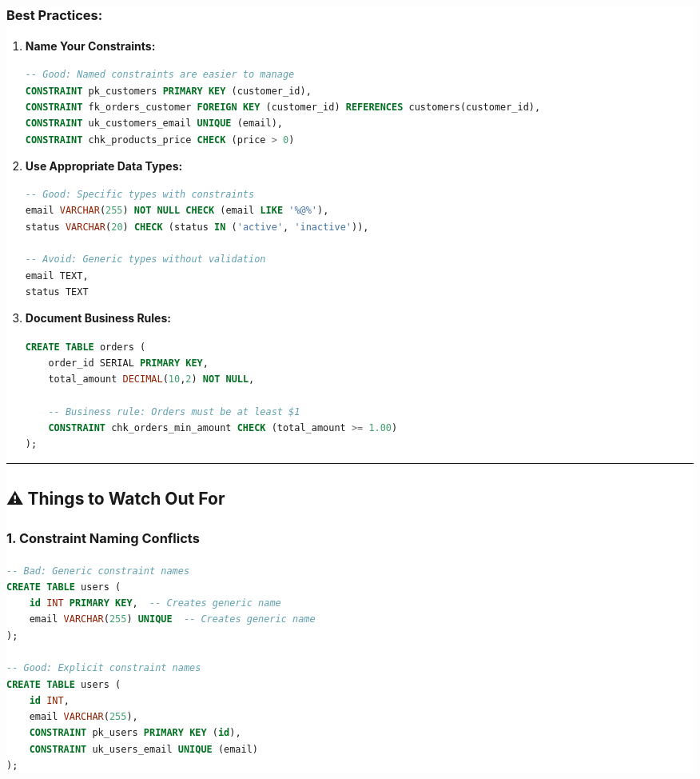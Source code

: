 ### Best Practices:

1. **Name Your Constraints:**
   ```sql
   -- Good: Named constraints are easier to manage
   CONSTRAINT pk_customers PRIMARY KEY (customer_id),
   CONSTRAINT fk_orders_customer FOREIGN KEY (customer_id) REFERENCES customers(customer_id),
   CONSTRAINT uk_customers_email UNIQUE (email),
   CONSTRAINT chk_products_price CHECK (price > 0)
   ```

2. **Use Appropriate Data Types:**
   ```sql
   -- Good: Specific types with constraints
   email VARCHAR(255) NOT NULL CHECK (email LIKE '%@%'),
   status VARCHAR(20) CHECK (status IN ('active', 'inactive')),
   
   -- Avoid: Generic types without validation
   email TEXT,
   status TEXT
   ```

3. **Document Business Rules:**
   ```sql
   CREATE TABLE orders (
       order_id SERIAL PRIMARY KEY,
       total_amount DECIMAL(10,2) NOT NULL,
       
       -- Business rule: Orders must be at least $1
       CONSTRAINT chk_orders_min_amount CHECK (total_amount >= 1.00)
   );
   ```

---

## ⚠️ Things to Watch Out For

### 1. **Constraint Naming Conflicts**
```sql
-- Bad: Generic constraint names
CREATE TABLE users (
    id INT PRIMARY KEY,  -- Creates generic name
    email VARCHAR(255) UNIQUE  -- Creates generic name
);

-- Good: Explicit constraint names
CREATE TABLE users (
    id INT,
    email VARCHAR(255),
    CONSTRAINT pk_users PRIMARY KEY (id),
    CONSTRAINT uk_users_email UNIQUE (email)
);
```
